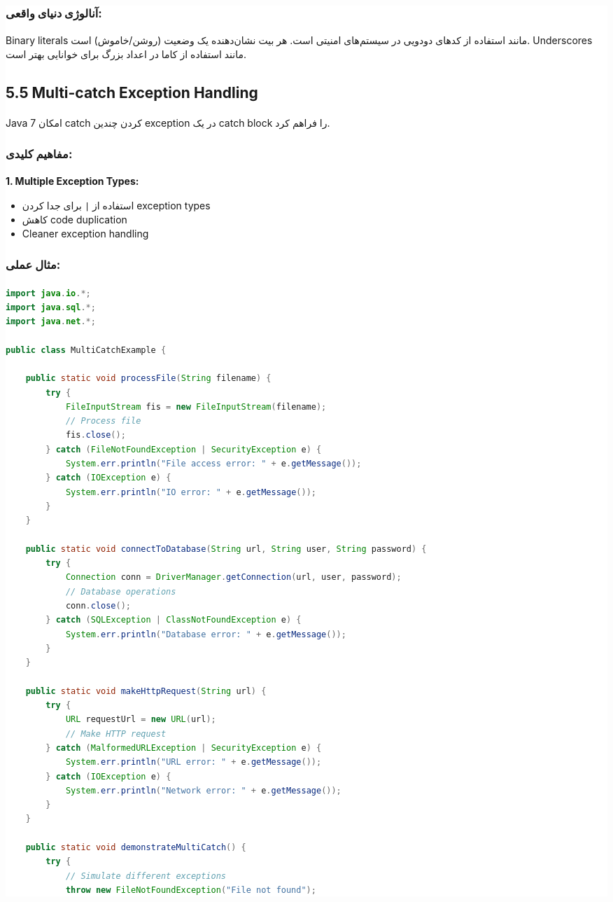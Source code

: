 ```java
```

### آنالوژی دنیای واقعی:
Binary literals مانند استفاده از کدهای دودویی در سیستم‌های امنیتی است. هر بیت نشان‌دهنده یک وضعیت (روشن/خاموش) است. Underscores مانند استفاده از کاما در اعداد بزرگ برای خوانایی بهتر است.

## 5.5 Multi-catch Exception Handling

Java 7 امکان catch کردن چندین exception در یک catch block را فراهم کرد.

### مفاهیم کلیدی:

**1. Multiple Exception Types:**
- استفاده از `|` برای جدا کردن exception types
- کاهش code duplication
- Cleaner exception handling

### مثال عملی:

```java
import java.io.*;
import java.sql.*;
import java.net.*;

public class MultiCatchExample {
    
    public static void processFile(String filename) {
        try {
            FileInputStream fis = new FileInputStream(filename);
            // Process file
            fis.close();
        } catch (FileNotFoundException | SecurityException e) {
            System.err.println("File access error: " + e.getMessage());
        } catch (IOException e) {
            System.err.println("IO error: " + e.getMessage());
        }
    }
    
    public static void connectToDatabase(String url, String user, String password) {
        try {
            Connection conn = DriverManager.getConnection(url, user, password);
            // Database operations
            conn.close();
        } catch (SQLException | ClassNotFoundException e) {
            System.err.println("Database error: " + e.getMessage());
        }
    }
    
    public static void makeHttpRequest(String url) {
        try {
            URL requestUrl = new URL(url);
            // Make HTTP request
        } catch (MalformedURLException | SecurityException e) {
            System.err.println("URL error: " + e.getMessage());
        } catch (IOException e) {
            System.err.println("Network error: " + e.getMessage());
        }
    }
    
    public static void demonstrateMultiCatch() {
        try {
            // Simulate different exceptions
            throw new FileNotFoundException("File not found");
```